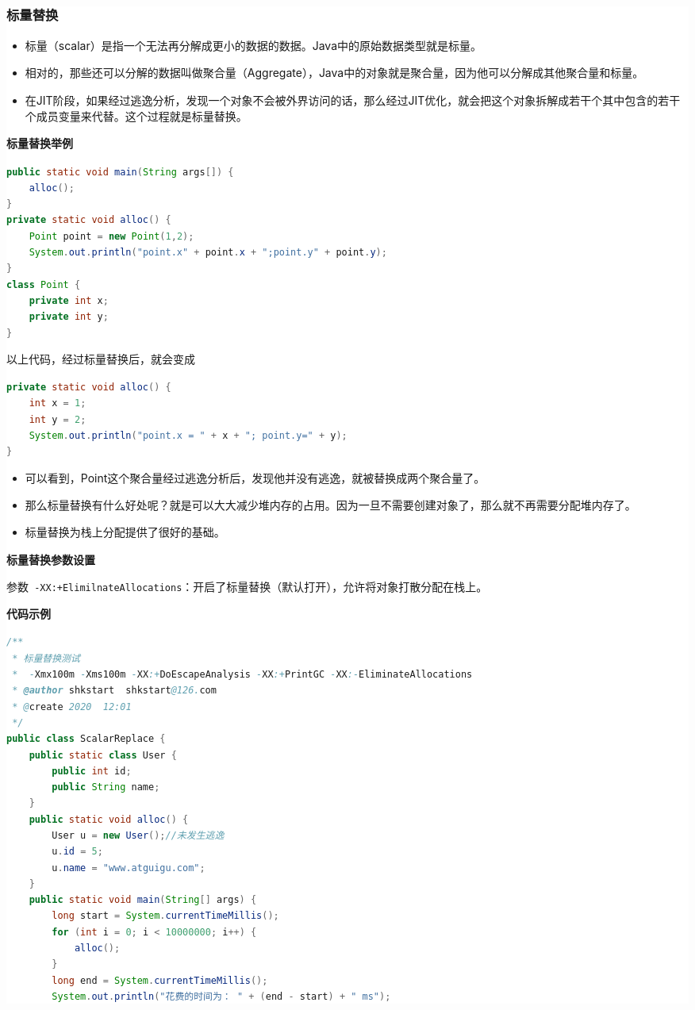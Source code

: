 ### 标量替换

- 标量（scalar）是指一个无法再分解成更小的数据的数据。Java中的原始数据类型就是标量。

- 相对的，那些还可以分解的数据叫做聚合量（Aggregate），Java中的对象就是聚合量，因为他可以分解成其他聚合量和标量。

- 在JIT阶段，如果经过逃逸分析，发现一个对象不会被外界访问的话，那么经过JIT优化，就会把这个对象拆解成若干个其中包含的若干个成员变量来代替。这个过程就是标量替换。

**标量替换举例**

```java
public static void main(String args[]) {
    alloc();
}
private static void alloc() {
    Point point = new Point(1,2);
    System.out.println("point.x" + point.x + ";point.y" + point.y);
}
class Point {
    private int x;
    private int y;
}
```

以上代码，经过标量替换后，就会变成

```java
private static void alloc() {
    int x = 1;
    int y = 2;
    System.out.println("point.x = " + x + "; point.y=" + y);
}
```

- 可以看到，Point这个聚合量经过逃逸分析后，发现他并没有逃逸，就被替换成两个聚合量了。

- 那么标量替换有什么好处呢？就是可以大大减少堆内存的占用。因为一旦不需要创建对象了，那么就不再需要分配堆内存了。

- 标量替换为栈上分配提供了很好的基础。

**标量替换参数设置**

参数` -XX:+ElimilnateAllocations`：开启了标量替换（默认打开），允许将对象打散分配在栈上。

**代码示例**

```java
/**
 * 标量替换测试
 *  -Xmx100m -Xms100m -XX:+DoEscapeAnalysis -XX:+PrintGC -XX:-EliminateAllocations
 * @author shkstart  shkstart@126.com
 * @create 2020  12:01
 */
public class ScalarReplace {
    public static class User {
        public int id;
        public String name;
    }
    public static void alloc() {
        User u = new User();//未发生逃逸
        u.id = 5;
        u.name = "www.atguigu.com";
    }
    public static void main(String[] args) {
        long start = System.currentTimeMillis();
        for (int i = 0; i < 10000000; i++) {
            alloc();
        }
        long end = System.currentTimeMillis();
        System.out.println("花费的时间为： " + (end - start) + " ms");
```